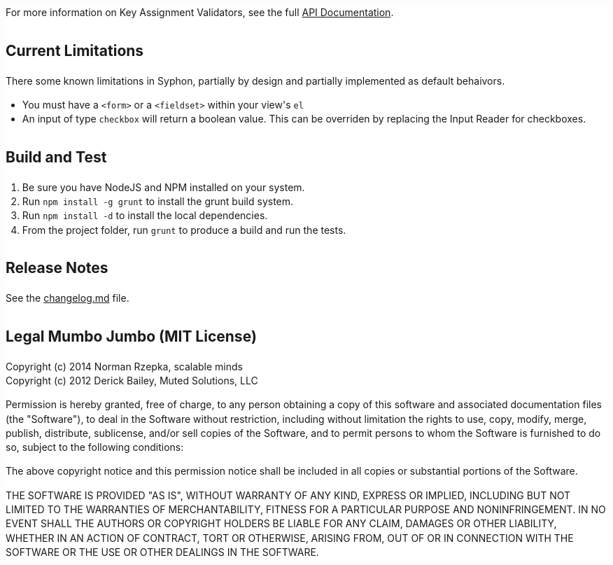 For more information on Key Assignment Validators, see the full 
[API Documentation](https://github.com/scalableminds/syphon/blob/master/apidoc.md).

## Current Limitations

There some known limitations in Syphon, partially by design and
partially implemented as default behaivors. 

* You must have a `<form>` or a `<fieldset>` within your view's `el`
* An input of type `checkbox` will return a boolean value. This can be
overriden by replacing the Input Reader for checkboxes.

## Build and Test


1. Be sure you have NodeJS and NPM installed on your system.
2. Run `npm install -g grunt` to install the grunt build system.
3. Run `npm install -d` to install the local dependencies.
4. From the project folder, run `grunt` to produce a build and run the tests.


## Release Notes

See the [changelog.md](https://github.com/scalableminds/syphon/blob/master/changelog.md) file.

## Legal Mumbo Jumbo (MIT License)

Copyright (c) 2014 Norman Rzepka, scalable minds  
Copyright (c) 2012 Derick Bailey, Muted Solutions, LLC

Permission is hereby granted, free of charge, to any person obtaining a copy of this software and associated documentation files (the "Software"), to deal in the Software without restriction, including without limitation the rights to use, copy, modify, merge, publish, distribute, sublicense, and/or sell copies of the Software, and to permit persons to whom the Software is furnished to do so, subject to the following conditions:

The above copyright notice and this permission notice shall be included in all copies or substantial portions of the Software.

THE SOFTWARE IS PROVIDED "AS IS", WITHOUT WARRANTY OF ANY KIND, EXPRESS OR IMPLIED, INCLUDING BUT NOT LIMITED TO THE WARRANTIES OF MERCHANTABILITY, FITNESS FOR A PARTICULAR PURPOSE AND NONINFRINGEMENT. IN NO EVENT SHALL THE AUTHORS OR COPYRIGHT HOLDERS BE LIABLE FOR ANY CLAIM, DAMAGES OR OTHER LIABILITY, WHETHER IN AN ACTION OF CONTRACT, TORT OR OTHERWISE, ARISING FROM, OUT OF OR IN CONNECTION WITH THE SOFTWARE OR THE USE OR OTHER DEALINGS IN THE SOFTWARE.
